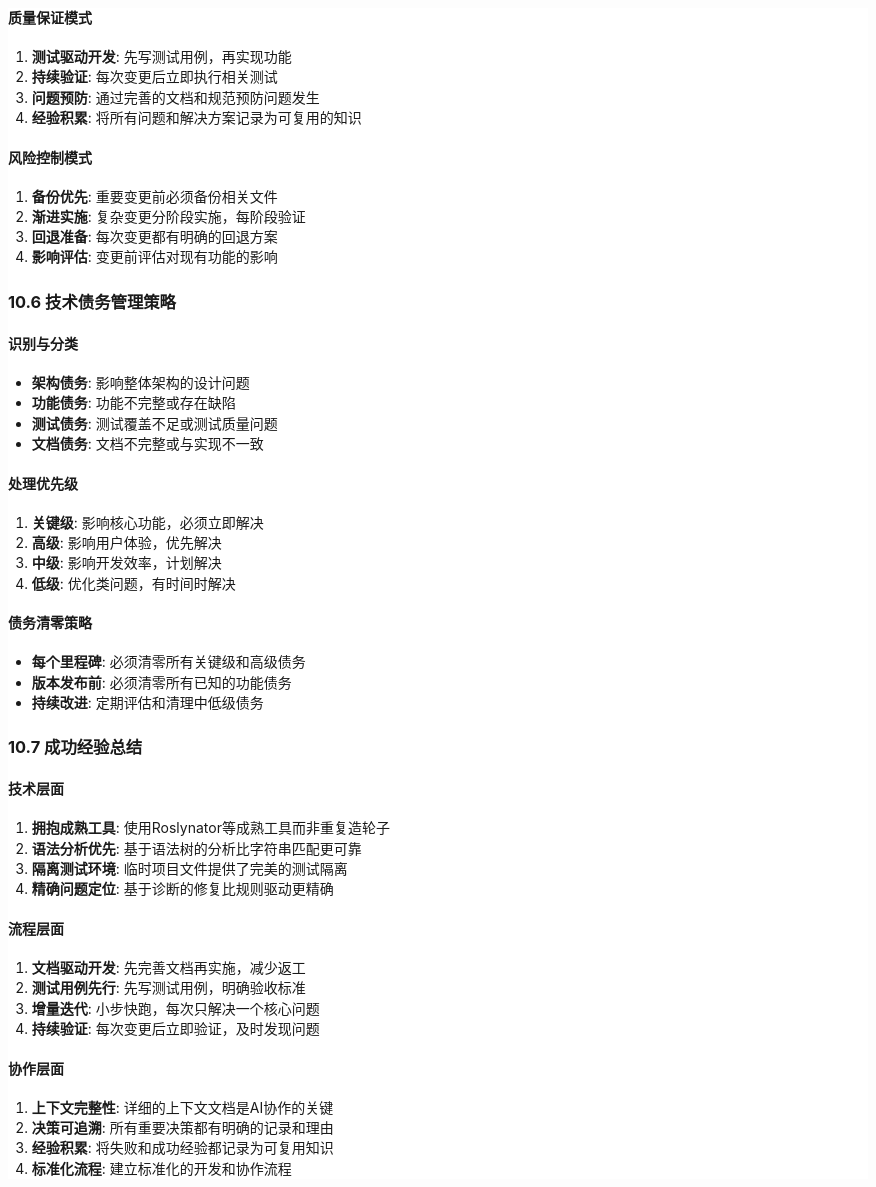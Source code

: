 #### 质量保证模式
1. **测试驱动开发**: 先写测试用例，再实现功能
2. **持续验证**: 每次变更后立即执行相关测试
3. **问题预防**: 通过完善的文档和规范预防问题发生
4. **经验积累**: 将所有问题和解决方案记录为可复用的知识

#### 风险控制模式
1. **备份优先**: 重要变更前必须备份相关文件
2. **渐进实施**: 复杂变更分阶段实施，每阶段验证
3. **回退准备**: 每次变更都有明确的回退方案
4. **影响评估**: 变更前评估对现有功能的影响

### 10.6 技术债务管理策略

#### 识别与分类
- **架构债务**: 影响整体架构的设计问题
- **功能债务**: 功能不完整或存在缺陷
- **测试债务**: 测试覆盖不足或测试质量问题
- **文档债务**: 文档不完整或与实现不一致

#### 处理优先级
1. **关键级**: 影响核心功能，必须立即解决
2. **高级**: 影响用户体验，优先解决
3. **中级**: 影响开发效率，计划解决
4. **低级**: 优化类问题，有时间时解决

#### 债务清零策略
- **每个里程碑**: 必须清零所有关键级和高级债务
- **版本发布前**: 必须清零所有已知的功能债务
- **持续改进**: 定期评估和清理中低级债务

### 10.7 成功经验总结

#### 技术层面
1. **拥抱成熟工具**: 使用Roslynator等成熟工具而非重复造轮子
2. **语法分析优先**: 基于语法树的分析比字符串匹配更可靠
3. **隔离测试环境**: 临时项目文件提供了完美的测试隔离
4. **精确问题定位**: 基于诊断的修复比规则驱动更精确

#### 流程层面
1. **文档驱动开发**: 先完善文档再实施，减少返工
2. **测试用例先行**: 先写测试用例，明确验收标准
3. **增量迭代**: 小步快跑，每次只解决一个核心问题
4. **持续验证**: 每次变更后立即验证，及时发现问题

#### 协作层面
1. **上下文完整性**: 详细的上下文文档是AI协作的关键
2. **决策可追溯**: 所有重要决策都有明确的记录和理由
3. **经验积累**: 将失败和成功经验都记录为可复用知识
4. **标准化流程**: 建立标准化的开发和协作流程
